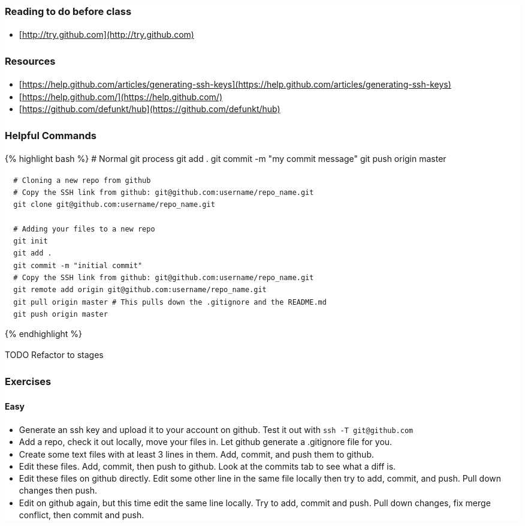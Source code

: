 ### Reading to do before class
* [http://try.github.com](http://try.github.com)

### Resources
* [https://help.github.com/articles/generating-ssh-keys](https://help.github.com/articles/generating-ssh-keys)
* [https://help.github.com/](https://help.github.com/)
* [https://github.com/defunkt/hub](https://github.com/defunkt/hub)

### Helpful Commands
{% highlight bash %}
      # Normal git process
      git add .
      git commit -m "my commit message"
      git push origin master

      # Cloning a new repo from github
      # Copy the SSH link from github: git@github.com:username/repo_name.git
      git clone git@github.com:username/repo_name.git

      # Adding your files to a new repo
      git init
      git add .
      git commit -m "initial commit"
      # Copy the SSH link from github: git@github.com:username/repo_name.git
      git remote add origin git@github.com:username/repo_name.git
      git pull origin master # This pulls down the .gitignore and the README.md
      git push origin master
{% endhighlight %}

TODO Refactor to stages
### Exercises
#### Easy
* Generate an ssh key and upload it to your account on github. Test it out with `ssh -T git@github.com`
* Add a repo, check it out locally, move your files in. Let github generate a .gitignore file for you.
* Create some text files with at least 3 lines in them. Add, commit, and push them to github.
* Edit these files. Add, commit, then push to github. Look at the commits tab to see what a diff is.
* Edit these files on github directly. Edit some other line in the same file locally then try to add, commit, and push. Pull down changes then push.
* Edit on github again, but this time edit the same line locally. Try to add, commit and push. Pull down changes, fix merge conflict, then commit and push.
